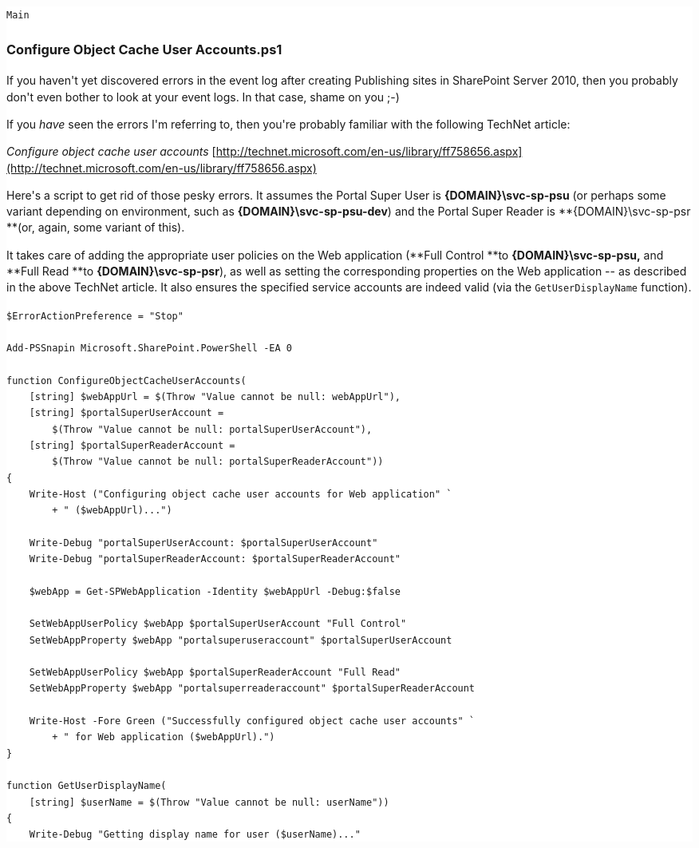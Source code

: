     Main



### Configure Object Cache User Accounts.ps1

If you haven't yet discovered errors in the event log after creating Publishing sites in SharePoint Server 2010, then you probably don't even bother to look at your event logs. In that case, shame on you ;-)

If you *have* seen the errors I'm referring to, then you're probably familiar with the following TechNet article:

<cite>Configure object cache user accounts</cite>
[http://technet.microsoft.com/en-us/library/ff758656.aspx](http://technet.microsoft.com/en-us/library/ff758656.aspx)


Here's a script to get rid of those pesky errors. It assumes the Portal Super User is **{DOMAIN}\svc-sp-psu** (or perhaps some variant depending on environment, such as **{DOMAIN}\svc-sp-psu-dev**) and the Portal Super Reader is **{DOMAIN}\svc-sp-psr **(or, again, some variant of this).

It takes care of adding the appropriate user policies on the Web application (**Full Control **to **{DOMAIN}\svc-sp-psu,** and **Full Read **to **{DOMAIN}\svc-sp-psr**), as well as setting the corresponding properties on the Web application -- as described in the above TechNet article. It also ensures the specified service accounts are indeed valid (via the `GetUserDisplayName` function).



    $ErrorActionPreference = "Stop"
    
    Add-PSSnapin Microsoft.SharePoint.PowerShell -EA 0
    
    function ConfigureObjectCacheUserAccounts(
        [string] $webAppUrl = $(Throw "Value cannot be null: webAppUrl"),
        [string] $portalSuperUserAccount =
            $(Throw "Value cannot be null: portalSuperUserAccount"),
        [string] $portalSuperReaderAccount =
            $(Throw "Value cannot be null: portalSuperReaderAccount"))
    {
        Write-Host ("Configuring object cache user accounts for Web application" `
            + " ($webAppUrl)...")
    
        Write-Debug "portalSuperUserAccount: $portalSuperUserAccount"
        Write-Debug "portalSuperReaderAccount: $portalSuperReaderAccount"
    
        $webApp = Get-SPWebApplication -Identity $webAppUrl -Debug:$false
    
        SetWebAppUserPolicy $webApp $portalSuperUserAccount "Full Control"
        SetWebAppProperty $webApp "portalsuperuseraccount" $portalSuperUserAccount
    
        SetWebAppUserPolicy $webApp $portalSuperReaderAccount "Full Read"
        SetWebAppProperty $webApp "portalsuperreaderaccount" $portalSuperReaderAccount
    
        Write-Host -Fore Green ("Successfully configured object cache user accounts" `
            + " for Web application ($webAppUrl).")
    }
    
    function GetUserDisplayName(
        [string] $userName = $(Throw "Value cannot be null: userName"))
    {
        Write-Debug "Getting display name for user ($userName)..."
    